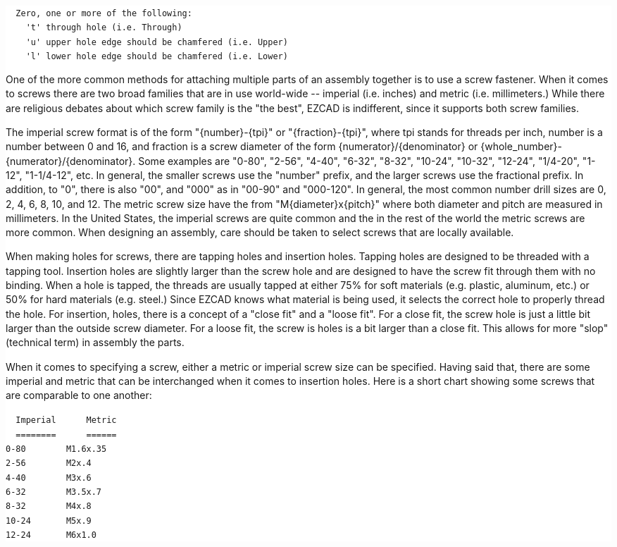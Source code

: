 	  Zero, one or more of the following:
	    't'	through hole (i.e. Through)
	    'u' upper hole edge should be chamfered (i.e. Upper)
	    'l' lower hole edge should be chamfered (i.e. Lower)

One of the more common methods for attaching multiple parts of an
assembly together is to use a screw fastener.  When it comes to
screws there are two broad families that are in use world-wide --
imperial (i.e. inches) and metric (i.e. millimeters.)  While there
are religious debates about which screw family is the "the best",
EZCAD is indifferent, since it supports both screw families.

The imperial screw format is of the form "{number}-{tpi}"
or "{fraction}-{tpi}", where tpi stands for threads per inch,
number is a number between 0 and 16, and fraction is a screw
diameter of the form {numerator}/{denominator} or
{whole_number}-{numerator}/{denominator}.  Some examples are
"0-80", "2-56", "4-40", "6-32", "8-32", "10-24", "10-32", "12-24",
"1/4-20", "1-12", "1-1/4-12", etc.  In general, the smaller
screws use the "number" prefix, and the larger screws use the
fractional prefix.  In addition, to "0", there is also "00", and
"000" as in "00-90" and "000-120".  In general, the most common
number drill sizes are 0, 2, 4, 6, 8, 10, and 12.  The metric
screw size have the from "M{diameter}x{pitch}" where both diameter
and pitch are measured in millimeters.  In the United States,
the imperial screws are quite common and the in the rest of the
world the metric screws are more common.  When designing an
assembly, care should be taken to select screws that are locally
available.

When making holes for screws, there are tapping holes and
insertion holes.  Tapping holes are designed to be threaded
with a tapping tool.  Insertion holes are slightly larger than
the screw hole and are designed to have the screw fit through
them with no binding.  When a hole is tapped, the threads are
usually tapped at either 75% for soft materials (e.g. plastic,
aluminum, etc.) or 50% for hard materials (e.g. steel.)
Since EZCAD knows what material is being used, it selects the
correct hole to properly thread the hole.  For insertion,
holes, there is a concept of a "close fit" and a "loose fit".
For a close fit, the screw hole is just a little bit larger
than the outside screw diameter.  For a loose fit, the screw
is holes is a bit larger than a close fit.  This allows for
more "slop" (technical term) in assembly the parts.

When it comes to specifying a screw, either a metric or
imperial screw size can be specified.  Having said that,
there are some imperial and metric that can be interchanged
when it comes to insertion holes.  Here is a short chart
showing some screws that are comparable to one another:

      Imperial		Metric
      ========		======
	0-80		M1.6x.35
	2-56		M2x.4
	4-40		M3x.6
	6-32		M3.5x.7
	8-32		M4x.8
	10-24		M5x.9
	12-24		M6x1.0

